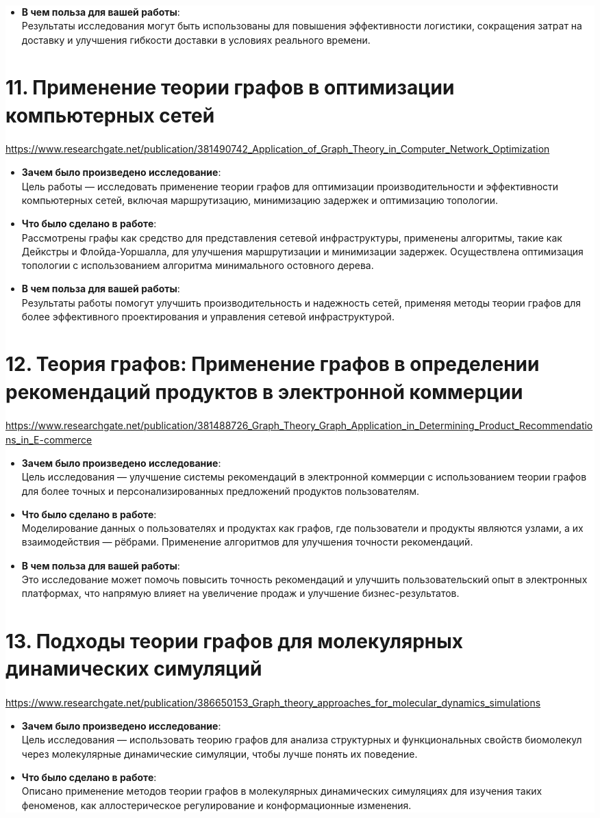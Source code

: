 - **В чем польза для вашей работы**:  
    Результаты исследования могут быть использованы для повышения эффективности логистики, сокращения затрат на доставку и улучшения гибкости доставки в условиях реального времени.

# 11. Применение теории графов в оптимизации компьютерных сетей
https://www.researchgate.net/publication/381490742_Application_of_Graph_Theory_in_Computer_Network_Optimization

- **Зачем было произведено исследование**:  
    Цель работы — исследовать применение теории графов для оптимизации производительности и эффективности компьютерных сетей, включая маршрутизацию, минимизацию задержек и оптимизацию топологии.
    
- **Что было сделано в работе**:  
    Рассмотрены графы как средство для представления сетевой инфраструктуры, применены алгоритмы, такие как Дейкстры и Флойда-Уоршалла, для улучшения маршрутизации и минимизации задержек. Осуществлена оптимизация топологии с использованием алгоритма минимального остовного дерева.
    
- **В чем польза для вашей работы**:  
    Результаты работы помогут улучшить производительность и надежность сетей, применяя методы теории графов для более эффективного проектирования и управления сетевой инфраструктурой.

# 12. Теория графов: Применение графов в определении рекомендаций продуктов в электронной коммерции
https://www.researchgate.net/publication/381488726_Graph_Theory_Graph_Application_in_Determining_Product_Recommendations_in_E-commerce

- **Зачем было произведено исследование**:  
    Цель исследования — улучшение системы рекомендаций в электронной коммерции с использованием теории графов для более точных и персонализированных предложений продуктов пользователям.
    
- **Что было сделано в работе**:  
    Моделирование данных о пользователях и продуктах как графов, где пользователи и продукты являются узлами, а их взаимодействия — рёбрами. Применение алгоритмов для улучшения точности рекомендаций.
    
- **В чем польза для вашей работы**:  
    Это исследование может помочь повысить точность рекомендаций и улучшить пользовательский опыт в электронных платформах, что напрямую влияет на увеличение продаж и улучшение бизнес-результатов.

# 13. Подходы теории графов для молекулярных динамических симуляций
https://www.researchgate.net/publication/386650153_Graph_theory_approaches_for_molecular_dynamics_simulations

- **Зачем было произведено исследование**:  
    Цель исследования — использовать теорию графов для анализа структурных и функциональных свойств биомолекул через молекулярные динамические симуляции, чтобы лучше понять их поведение.
    
- **Что было сделано в работе**:  
    Описано применение методов теории графов в молекулярных динамических симуляциях для изучения таких феноменов, как аллостерическое регулирование и конформационные изменения.
    